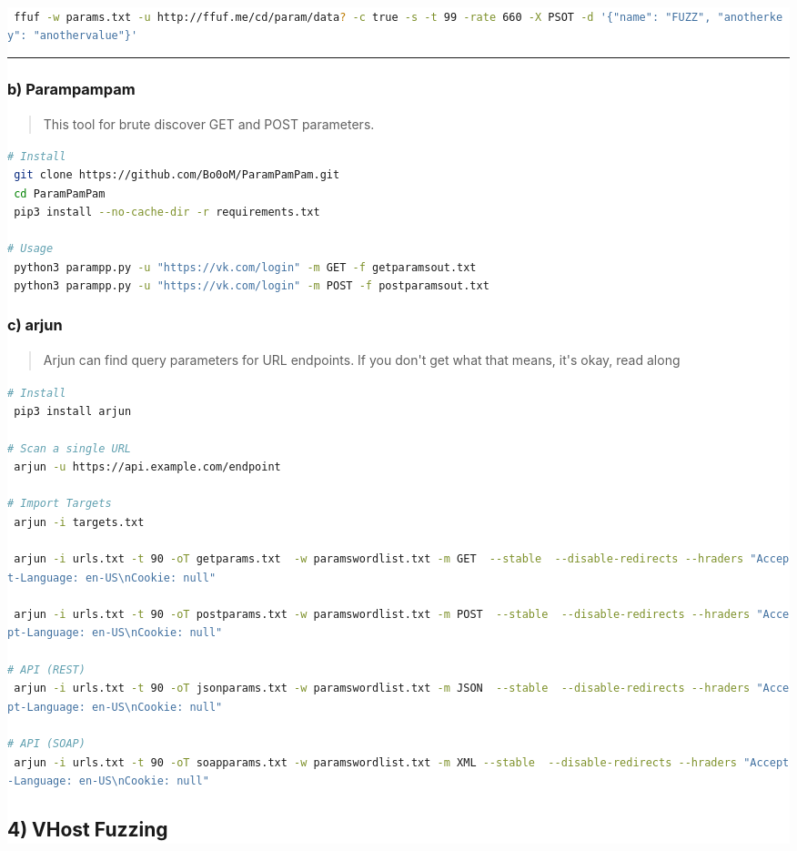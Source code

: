 ```bash
 ffuf -w params.txt -u http://ffuf.me/cd/param/data? -c true -s -t 99 -rate 660 -X PSOT -d '{"name": "FUZZ", "anotherkey": "anothervalue"}'
```

***

### b) Parampampam

> This tool for brute discover GET and POST parameters.

```bash
# Install
 git clone https://github.com/Bo0oM/ParamPamPam.git
 cd ParamPamPam
 pip3 install --no-cache-dir -r requirements.txt

# Usage
 python3 parampp.py -u "https://vk.com/login" -m GET -f getparamsout.txt
 python3 parampp.py -u "https://vk.com/login" -m POST -f postparamsout.txt
```

### c) arjun

> Arjun can find query parameters for URL endpoints. If you don't get what that means, it's okay, read along

```bash
# Install
 pip3 install arjun

# Scan a single URL
 arjun -u https://api.example.com/endpoint

# Import Targets
 arjun -i targets.txt

 arjun -i urls.txt -t 90 -oT getparams.txt  -w paramswordlist.txt -m GET  --stable  --disable-redirects --hraders "Accept-Language: en-US\nCookie: null"

 arjun -i urls.txt -t 90 -oT postparams.txt -w paramswordlist.txt -m POST  --stable  --disable-redirects --hraders "Accept-Language: en-US\nCookie: null"

# API (REST)
 arjun -i urls.txt -t 90 -oT jsonparams.txt -w paramswordlist.txt -m JSON  --stable  --disable-redirects --hraders "Accept-Language: en-US\nCookie: null"

# API (SOAP)
 arjun -i urls.txt -t 90 -oT soapparams.txt -w paramswordlist.txt -m XML --stable  --disable-redirects --hraders "Accept-Language: en-US\nCookie: null"
```

## 4) VHost Fuzzing
